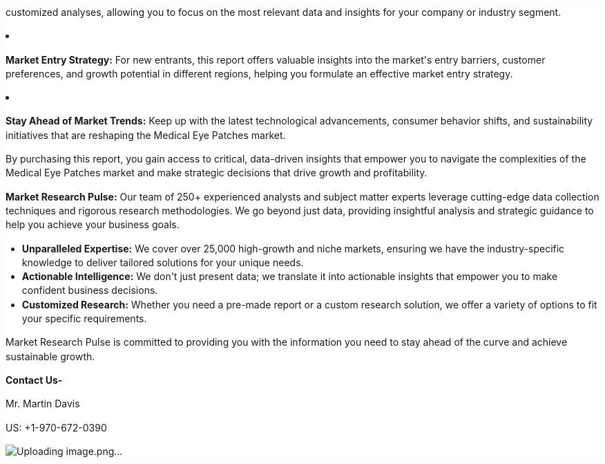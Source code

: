 customized analyses, allowing you to focus on the most relevant data and insights for your company or industry segment.</p></li><li><p><strong>Market Entry Strategy:</strong> For new entrants, this report offers valuable insights into the market's entry barriers, customer preferences, and growth potential in different regions, helping you formulate an effective market entry strategy.</p></li><li><p><strong>Stay Ahead of Market Trends:</strong> Keep up with the latest technological advancements, consumer behavior shifts, and sustainability initiatives that are reshaping the Medical Eye Patches market.</p></li></ol><p>By purchasing this report, you gain access to critical, data-driven insights that empower you to navigate the complexities of the Medical Eye Patches market and make strategic decisions that drive growth and profitability.</p><p><strong>Market Research Pulse:</strong>&nbsp;Our team of 250+ experienced analysts and subject matter experts leverage cutting-edge data collection techniques and rigorous research methodologies. We go beyond just data, providing insightful analysis and strategic guidance to help you achieve your business goals.</p><ul><li><strong>Unparalleled Expertise:</strong>&nbsp;We cover over 25,000 high-growth and niche markets, ensuring we have the industry-specific knowledge to deliver tailored solutions for your unique needs.</li><li><strong>Actionable Intelligence:</strong>&nbsp;We don't just present data; we translate it into actionable insights that empower you to make confident business decisions.</li><li><strong>Customized Research:</strong>&nbsp;Whether you need a pre-made report or a custom research solution, we offer a variety of options to fit your specific requirements.</li></ul><p>Market Research Pulse is committed to providing you with the information you need to stay ahead of the curve and achieve sustainable growth.</p><p><strong>Contact Us-</strong></p><p>Mr. Martin Davis</p><p>US: +1-970-672-0390</p>
![Uploading image.png…]()
